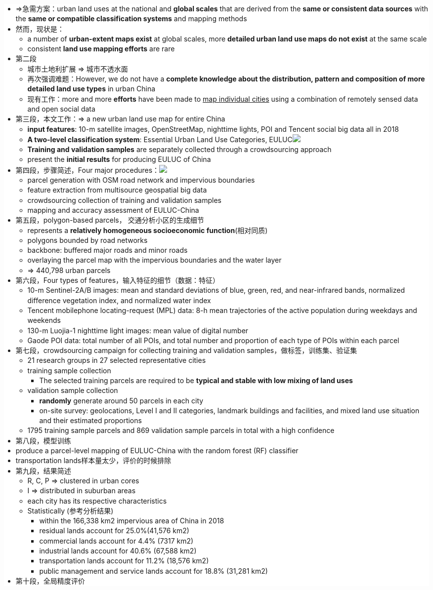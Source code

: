   - =>急需方案：urban land uses at the national and **global scales** that are derived from the **same or consistent data sources** with the **same or compatible classification systems** and mapping methods
  - 然而，现状是：
  	- a number of **urban-extent maps exist** at global scales, more **detailed urban land use maps do not exist** at the same scale
	- consistent **land use mapping efforts** are rare
- 第二段
	- 城市土地利扩展 => 城市不透水面
	- 再次强调难题：However, we do not have a **complete knowledge about the distribution, pattern and composition of more detailed land use types** in urban China
	- 现有工作：more and more **efforts** have been made to <u>map individual cities</u> using a combination of remotely sensed data and open social data
- 第三段，本文工作：=> a new urban land use map for entire China
	- **input features**: 10-m satellite images, OpenStreetMap, nighttime lights, POI and Tencent social big data all in 2018
	- **A two-level classification system**: Essential Urban Land Use Categories, EULUC![](https://cdn.jsdelivr.net/gh/xunhs/image_host@master/PicX/20201229221526.png)
	- **Training and validation samples** are separately collected through a crowdsourcing approach
	- present the **initial results** for producing EULUC of China
- 第四段，步骤简述，Four major procedures：![](https://cdn.jsdelivr.net/gh/xunhs/image_host@master/PicX/20201229221613.png)
	- parcel generation with OSM road network and impervious boundaries
	- feature extraction from multisource geospatial big data
	- crowdsourcing collection of training and validation samples
	- mapping and accuracy assessment of EULUC-China
- 第五段，polygon-based parcels， 交通分析小区的生成细节
	- represents a **relatively homogeneous socioeconomic function**(相对同质)
	- polygons bounded by road networks
	- backbone: buffered major roads and minor roads
	- overlaying the parcel map with the impervious boundaries and the water layer
	- => 440,798 urban parcels
- 第六段，Four types of features，输入特征的细节（数据：特征）
	- 10-m Sentinel-2A/B images: mean and standard deviations of blue, green, red, and near-infrared bands, normalized difference vegetation index, and normalized water index
	- Tencent mobilephone locating-request (MPL) data: 8-h mean trajectories of the active population during weekdays and weekends
	- 130-m Luojia-1 nighttime light images: mean value of digital number
	- Gaode POI data: total number of all POIs, and total number and proportion of each type of POIs within each parcel
- 第七段，crowdsourcing campaign for collecting training and validation samples，做标签，训练集、验证集
	- 21 research groups in 27 selected representative cities
	- training sample collection
		- The selected training parcels are required to be **typical and stable with low mixing of land uses**
	- validation sample collection
		- **randomly** generate around 50 parcels in each city
		- on-site survey: geolocations, Level I and II categories, landmark buildings and facilities, and mixed land use situation and their estimated proportions
	- 1795 training sample parcels and 869 validation sample parcels in total with a high confidence
- 第八段，模型训练
 - produce a parcel-level mapping of EULUC-China with the random forest (RF) classifier
 - transportation lands样本量太少，评价的时候排除
- 第九段，结果简述
	- R, C, P => clustered in urban cores
	- I => distributed in suburban areas
	- each city has its respective characteristics
	- Statistically (参考分析结果)
		- within the 166,338 km2 impervious area of China in 2018
		- residual lands account for 25.0%(41,576 km2)
		- commercial lands account for 4.4% (7317 km2)
		- industrial lands account for 40.6% (67,588 km2)
		- transportation lands account for 11.2% (18,576 km2)
		- public management and service lands account for 18.8% (31,281 km2)
- 第十段，全局精度评价